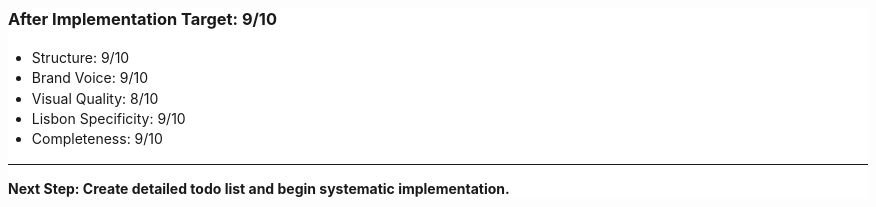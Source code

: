 ### After Implementation Target: 9/10
- Structure: 9/10
- Brand Voice: 9/10
- Visual Quality: 8/10
- Lisbon Specificity: 9/10
- Completeness: 9/10

---

**Next Step: Create detailed todo list and begin systematic implementation.**



